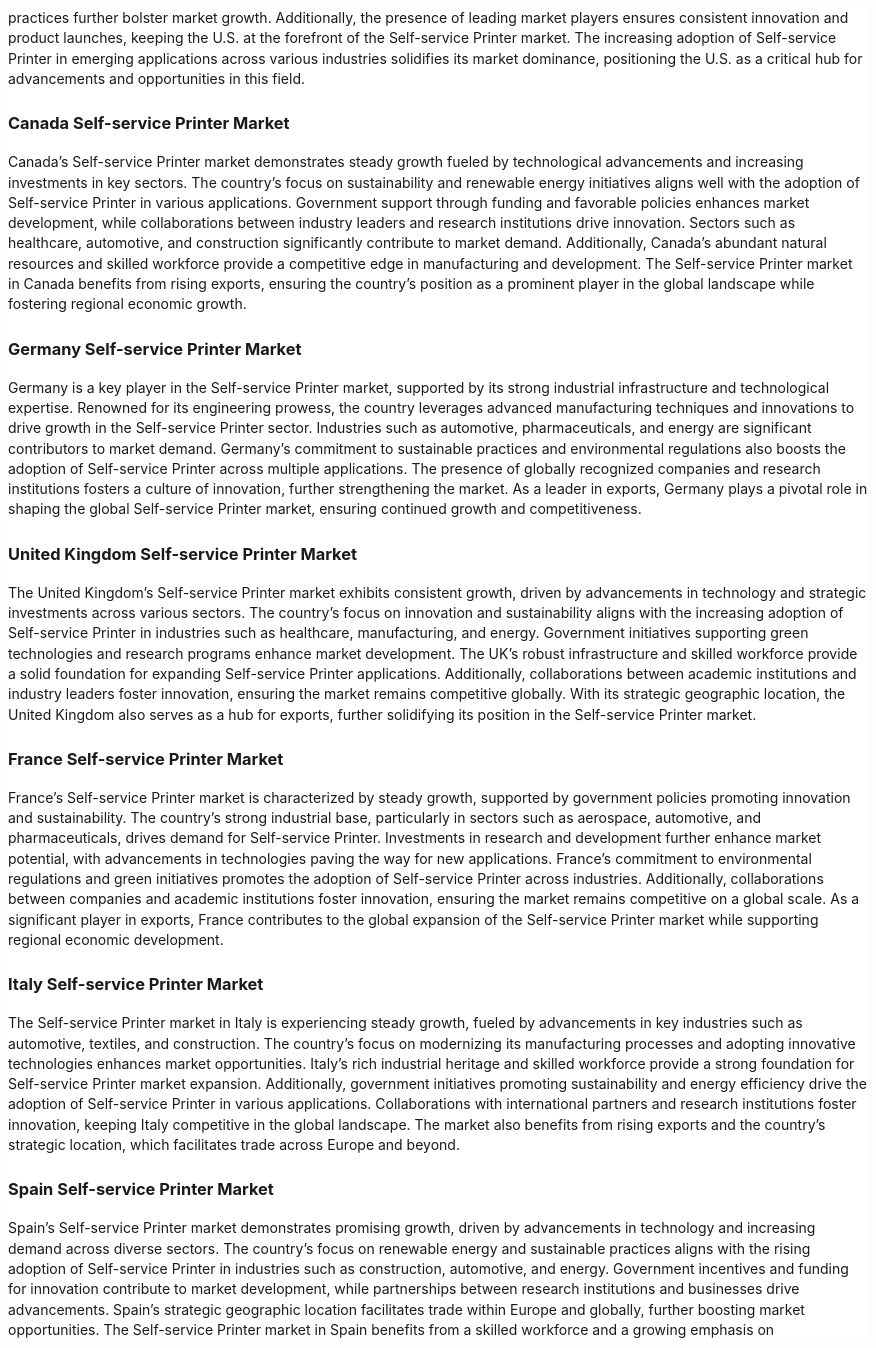 practices further bolster market growth. Additionally, the presence of leading market players ensures consistent innovation and product launches, keeping the U.S. at the forefront of the Self-service Printer market. The increasing adoption of Self-service Printer in emerging applications across various industries solidifies its market dominance, positioning the U.S. as a critical hub for advancements and opportunities in this field.</p><h3>Canada Self-service Printer Market</h3><p>Canada&rsquo;s Self-service Printer market demonstrates steady growth fueled by technological advancements and increasing investments in key sectors. The country&rsquo;s focus on sustainability and renewable energy initiatives aligns well with the adoption of Self-service Printer in various applications. Government support through funding and favorable policies enhances market development, while collaborations between industry leaders and research institutions drive innovation. Sectors such as healthcare, automotive, and construction significantly contribute to market demand. Additionally, Canada&rsquo;s abundant natural resources and skilled workforce provide a competitive edge in manufacturing and development. The Self-service Printer market in Canada benefits from rising exports, ensuring the country&rsquo;s position as a prominent player in the global landscape while fostering regional economic growth.</p><h3>Germany Self-service Printer Market</h3><p>Germany is a key player in the Self-service Printer market, supported by its strong industrial infrastructure and technological expertise. Renowned for its engineering prowess, the country leverages advanced manufacturing techniques and innovations to drive growth in the Self-service Printer sector. Industries such as automotive, pharmaceuticals, and energy are significant contributors to market demand. Germany&rsquo;s commitment to sustainable practices and environmental regulations also boosts the adoption of Self-service Printer across multiple applications. The presence of globally recognized companies and research institutions fosters a culture of innovation, further strengthening the market. As a leader in exports, Germany plays a pivotal role in shaping the global Self-service Printer market, ensuring continued growth and competitiveness.</p><h3>United Kingdom Self-service Printer Market</h3><p>The United Kingdom&rsquo;s Self-service Printer market exhibits consistent growth, driven by advancements in technology and strategic investments across various sectors. The country&rsquo;s focus on innovation and sustainability aligns with the increasing adoption of Self-service Printer in industries such as healthcare, manufacturing, and energy. Government initiatives supporting green technologies and research programs enhance market development. The UK&rsquo;s robust infrastructure and skilled workforce provide a solid foundation for expanding Self-service Printer applications. Additionally, collaborations between academic institutions and industry leaders foster innovation, ensuring the market remains competitive globally. With its strategic geographic location, the United Kingdom also serves as a hub for exports, further solidifying its position in the Self-service Printer market.</p><h3>France Self-service Printer Market</h3><p>France&rsquo;s Self-service Printer market is characterized by steady growth, supported by government policies promoting innovation and sustainability. The country&rsquo;s strong industrial base, particularly in sectors such as aerospace, automotive, and pharmaceuticals, drives demand for Self-service Printer. Investments in research and development further enhance market potential, with advancements in technologies paving the way for new applications. France&rsquo;s commitment to environmental regulations and green initiatives promotes the adoption of Self-service Printer across industries. Additionally, collaborations between companies and academic institutions foster innovation, ensuring the market remains competitive on a global scale. As a significant player in exports, France contributes to the global expansion of the Self-service Printer market while supporting regional economic development.</p><h3>Italy Self-service Printer Market</h3><p>The Self-service Printer market in Italy is experiencing steady growth, fueled by advancements in key industries such as automotive, textiles, and construction. The country&rsquo;s focus on modernizing its manufacturing processes and adopting innovative technologies enhances market opportunities. Italy&rsquo;s rich industrial heritage and skilled workforce provide a strong foundation for Self-service Printer market expansion. Additionally, government initiatives promoting sustainability and energy efficiency drive the adoption of Self-service Printer in various applications. Collaborations with international partners and research institutions foster innovation, keeping Italy competitive in the global landscape. The market also benefits from rising exports and the country&rsquo;s strategic location, which facilitates trade across Europe and beyond.</p><h3>Spain Self-service Printer Market</h3><p>Spain&rsquo;s Self-service Printer market demonstrates promising growth, driven by advancements in technology and increasing demand across diverse sectors. The country&rsquo;s focus on renewable energy and sustainable practices aligns with the rising adoption of Self-service Printer in industries such as construction, automotive, and energy. Government incentives and funding for innovation contribute to market development, while partnerships between research institutions and businesses drive advancements. Spain&rsquo;s strategic geographic location facilitates trade within Europe and globally, further boosting market opportunities. The Self-service Printer market in Spain benefits from a skilled workforce and a growing emphasis on